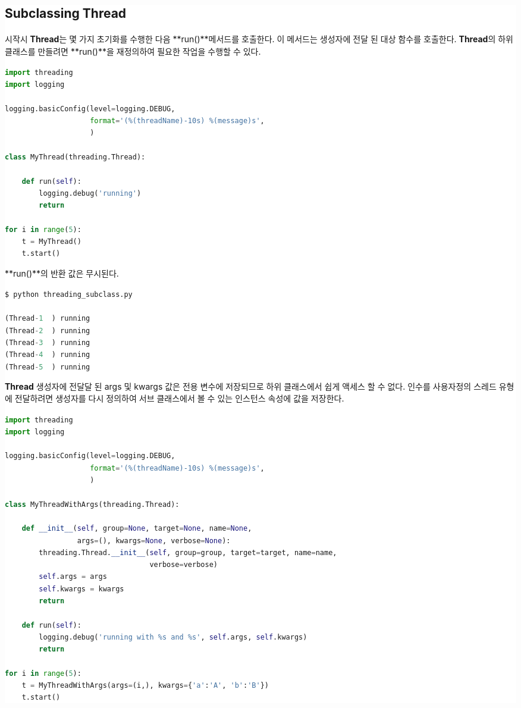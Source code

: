 

## Subclassing Thread

시작시 **Thread**는 몇 가지 초기화를 수행한 다음 **run()**메서드를 호출한다. 이 메서드는 생성자에 전달 된 대상 함수를 호출한다. **Thread**의 하위 클래스를 만들려면 **run()**을 재정의하여 필요한 작업을 수행할 수 있다.

```python
import threading
import logging

logging.basicConfig(level=logging.DEBUG,
                    format='(%(threadName)-10s) %(message)s',
                    )

class MyThread(threading.Thread):

    def run(self):
        logging.debug('running')
        return

for i in range(5):
    t = MyThread()
    t.start()
```

**run()**의 반환 값은 무시된다.

```python
$ python threading_subclass.py

(Thread-1  ) running
(Thread-2  ) running
(Thread-3  ) running
(Thread-4  ) running
(Thread-5  ) running
```

**Thread** 생성자에 전달달 된 args 및 kwargs 값은 전용 변수에 저장되므로 하위 클래스에서 쉽게 액세스 할 수 없다. 인수를 사용자정의 스레드 유형에 전달하려면 생성자를 다시 정의하여 서브 클래스에서 볼 수 있는 인스턴스 속성에 값을 저장한다.

```python
import threading
import logging

logging.basicConfig(level=logging.DEBUG,
                    format='(%(threadName)-10s) %(message)s',
                    )

class MyThreadWithArgs(threading.Thread):

    def __init__(self, group=None, target=None, name=None,
                 args=(), kwargs=None, verbose=None):
        threading.Thread.__init__(self, group=group, target=target, name=name,
                                  verbose=verbose)
        self.args = args
        self.kwargs = kwargs
        return

    def run(self):
        logging.debug('running with %s and %s', self.args, self.kwargs)
        return

for i in range(5):
    t = MyThreadWithArgs(args=(i,), kwargs={'a':'A', 'b':'B'})
    t.start()
```
